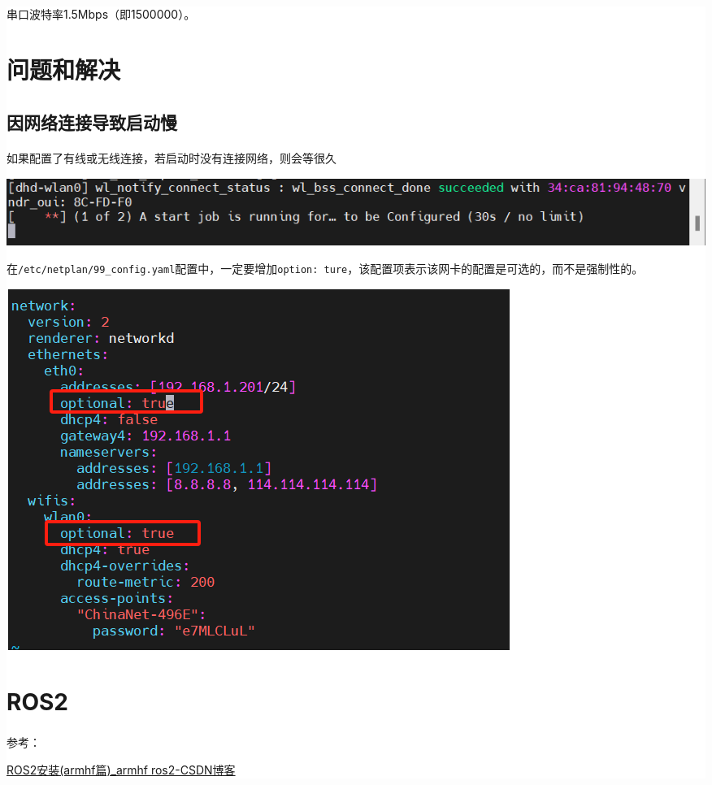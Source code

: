 串口波特率1.5Mbps（即1500000）。







# 问题和解决

## 因网络连接导致启动慢

如果配置了有线或无线连接，若启动时没有连接网络，则会等很久

![image-20241103153720001](imgs/image-20241103153720001.png)

在`/etc/netplan/99_config.yaml`配置中，一定要增加`option: ture`，该配置项表示该网卡的配置是可选的，而不是强制性的。

![image-20241103154123482](imgs/image-20241103154123482.png)

# ROS2

参考：

[ROS2安装(armhf篇)_armhf ros2-CSDN博客](https://blog.csdn.net/weixin_42182822/article/details/132366613)
